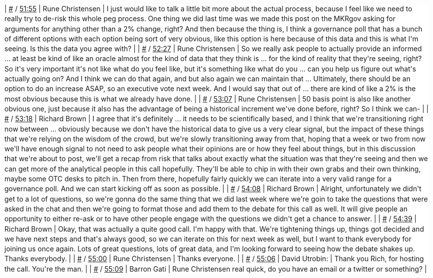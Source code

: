 | <a name="5155"></a>[#](#5155) / [51:55](https://www.youtube.com/watch?v=COQxy2IePqQ&t=51m55s) | Rune Christensen | I just would like to talk a little bit more about the actual process, because I feel like we need to really try to de-risk this whole peg process. One thing we did last time was we made this post on the MKRgov asking for arguments for anything other than a 2% change, right? And then because the thing is, I think a governance poll that has a bunch of different options with each option being sort of very obvious, like this option is here because of this data and this is what I'm seeing. Is this the data you agree with? |
| <a name="5227"></a>[#](#5227) / [52:27](https://www.youtube.com/watch?v=COQxy2IePqQ&t=52m27s) | Rune Christensen | So we really ask people to actually provide an informed ... at least be kind of like an oracle almost for the kind of data that they think is ... for the kind of reality that they're seeing, right? So it's very important it's not like what do you feel like, but it's something like what do you ... can you help us figure out what's actually going on? And I think we can do that again, and but also again we can maintain that ... Ultimately, there should be an option to do an increase ASAP, so an executive vote next week. And I would say that out of ... there are kind of like a 2% is the most obvious because this is what we already have done. |
| <a name="5307"></a>[#](#5307) / [53:07](https://www.youtube.com/watch?v=COQxy2IePqQ&t=53m07s) | Rune Christensen | 50 basis point is also like another obvious one, just because it also has the advantage of being a historical increment we've done before, right? So I think we can- |
| <a name="5318"></a>[#](#5318) / [53:18](https://www.youtube.com/watch?v=COQxy2IePqQ&t=53m18s) | Richard Brown | I agree that it's definitely ... it needs to be scientifically based, and I think that we're transitioning right now between ... obviously because we don't have the historical data to give us a very clear signal, but the impact of these things that we're relying on the wisdom of the crowd, but we're slowly transitioning away from that, hoping that a week or two from now we'll have enough signal to not need to ask people what their opinions are or how they feel about things, but in this discussion that we're about to post, we'll get a recap from risk that talks about exactly what the situation was that they're seeing and then we can get more of the analytical people in this call hopefully. They'll be able to chip in with their own grabs and their own thinking, maybe some OTC desks to pitch in. Then from there, hopefully fairly quickly we can iterate into a very valid range for a governance poll. And we can start kicking off as soon as possible. |
| <a name="5408"></a>[#](#5408) / [54:08](https://www.youtube.com/watch?v=COQxy2IePqQ&t=54m08s) | Richard Brown | Alright, unfortunately we didn't get to a lot of questions, so we're gonna do the same thing that we did last week where we're goin to take the questions that were asked in the chat and then we're going to format those and add them to the debate for this call as well. It will give people an opportunity to either re-ask or to have other people engage with the questions we didn't get a chance to answer. |
| <a name="5439"></a>[#](#5439) / [54:39](https://www.youtube.com/watch?v=COQxy2IePqQ&t=54m39s) | Richard Brown | Okay, that was actually a quite good call. I'm happy with that. We're tightening things up, things got decided and we have next steps and that's always good, so we can iterate on this for next week as well, but I want to thank everybody for joining us once again. Lots of great questions, lots of great data, and I'm looking forward to seeing how the debate shakes up. Thanks everybody. |
| <a name="5500"></a>[#](#5500) / [55:00](https://www.youtube.com/watch?v=COQxy2IePqQ&t=55m00s) | Rune Christensen | Thanks everyone. |
| <a name="5506"></a>[#](#5506) / [55:06](https://www.youtube.com/watch?v=COQxy2IePqQ&t=55m06s) | David Utrobin: | Thank you Rich, for hosting the call. You're the man. |
| <a name="5509"></a>[#](#5509) / [55:09](https://www.youtube.com/watch?v=COQxy2IePqQ&t=55m09s) | Barron Gati | Rune Christensen real quick, do you have an email or a twitter or something? |